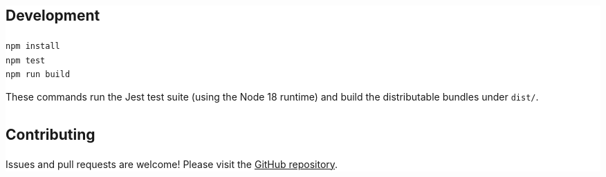 ## Development

```bash
npm install
npm test
npm run build
```

These commands run the Jest test suite (using the Node 18 runtime) and build the distributable bundles under `dist/`.

## Contributing

Issues and pull requests are welcome! Please visit the [GitHub repository](https://github.com/onamfc/api-mocker).
